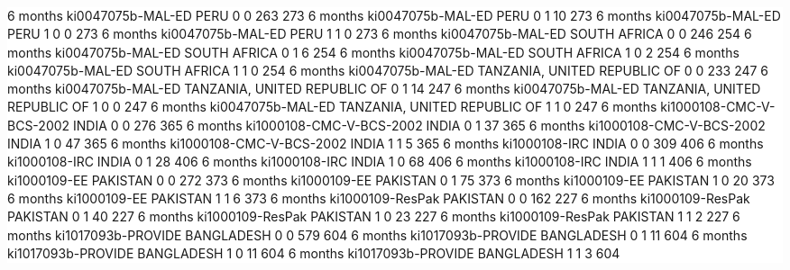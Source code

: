 6 months    ki0047075b-MAL-ED          PERU                           0                   0      263    273
6 months    ki0047075b-MAL-ED          PERU                           0                   1       10    273
6 months    ki0047075b-MAL-ED          PERU                           1                   0        0    273
6 months    ki0047075b-MAL-ED          PERU                           1                   1        0    273
6 months    ki0047075b-MAL-ED          SOUTH AFRICA                   0                   0      246    254
6 months    ki0047075b-MAL-ED          SOUTH AFRICA                   0                   1        6    254
6 months    ki0047075b-MAL-ED          SOUTH AFRICA                   1                   0        2    254
6 months    ki0047075b-MAL-ED          SOUTH AFRICA                   1                   1        0    254
6 months    ki0047075b-MAL-ED          TANZANIA, UNITED REPUBLIC OF   0                   0      233    247
6 months    ki0047075b-MAL-ED          TANZANIA, UNITED REPUBLIC OF   0                   1       14    247
6 months    ki0047075b-MAL-ED          TANZANIA, UNITED REPUBLIC OF   1                   0        0    247
6 months    ki0047075b-MAL-ED          TANZANIA, UNITED REPUBLIC OF   1                   1        0    247
6 months    ki1000108-CMC-V-BCS-2002   INDIA                          0                   0      276    365
6 months    ki1000108-CMC-V-BCS-2002   INDIA                          0                   1       37    365
6 months    ki1000108-CMC-V-BCS-2002   INDIA                          1                   0       47    365
6 months    ki1000108-CMC-V-BCS-2002   INDIA                          1                   1        5    365
6 months    ki1000108-IRC              INDIA                          0                   0      309    406
6 months    ki1000108-IRC              INDIA                          0                   1       28    406
6 months    ki1000108-IRC              INDIA                          1                   0       68    406
6 months    ki1000108-IRC              INDIA                          1                   1        1    406
6 months    ki1000109-EE               PAKISTAN                       0                   0      272    373
6 months    ki1000109-EE               PAKISTAN                       0                   1       75    373
6 months    ki1000109-EE               PAKISTAN                       1                   0       20    373
6 months    ki1000109-EE               PAKISTAN                       1                   1        6    373
6 months    ki1000109-ResPak           PAKISTAN                       0                   0      162    227
6 months    ki1000109-ResPak           PAKISTAN                       0                   1       40    227
6 months    ki1000109-ResPak           PAKISTAN                       1                   0       23    227
6 months    ki1000109-ResPak           PAKISTAN                       1                   1        2    227
6 months    ki1017093b-PROVIDE         BANGLADESH                     0                   0      579    604
6 months    ki1017093b-PROVIDE         BANGLADESH                     0                   1       11    604
6 months    ki1017093b-PROVIDE         BANGLADESH                     1                   0       11    604
6 months    ki1017093b-PROVIDE         BANGLADESH                     1                   1        3    604